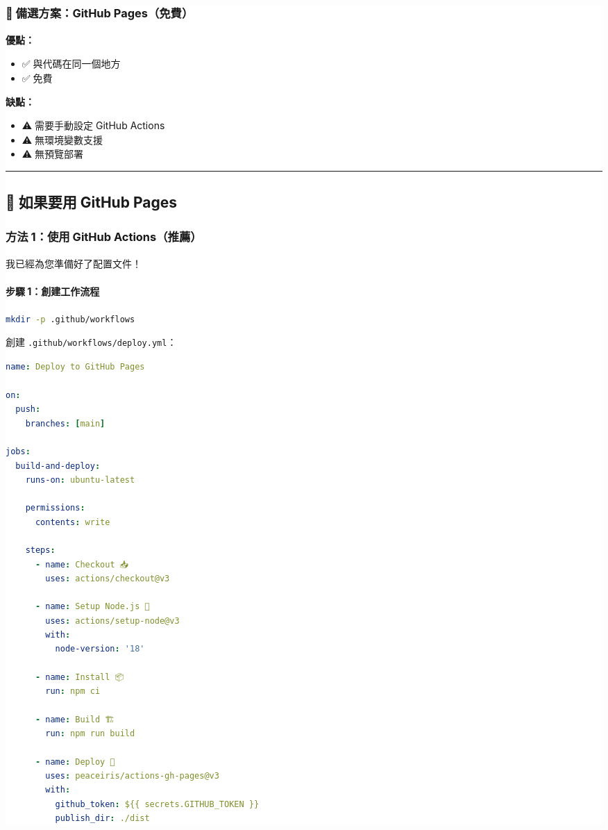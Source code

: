 
### 🥉 備選方案：GitHub Pages（免費）

**優點：**
- ✅ 與代碼在同一個地方
- ✅ 免費

**缺點：**
- ⚠️ 需要手動設定 GitHub Actions
- ⚠️ 無環境變數支援
- ⚠️ 無預覽部署

---

## 🔧 如果要用 GitHub Pages

### 方法 1：使用 GitHub Actions（推薦）

我已經為您準備好了配置文件！

#### 步驟 1：創建工作流程

```bash
mkdir -p .github/workflows
```

創建 `.github/workflows/deploy.yml`：

```yaml
name: Deploy to GitHub Pages

on:
  push:
    branches: [main]

jobs:
  build-and-deploy:
    runs-on: ubuntu-latest
    
    permissions:
      contents: write
    
    steps:
      - name: Checkout 📥
        uses: actions/checkout@v3

      - name: Setup Node.js 🔧
        uses: actions/setup-node@v3
        with:
          node-version: '18'

      - name: Install 📦
        run: npm ci

      - name: Build 🏗️
        run: npm run build

      - name: Deploy 🚀
        uses: peaceiris/actions-gh-pages@v3
        with:
          github_token: ${{ secrets.GITHUB_TOKEN }}
          publish_dir: ./dist
```
